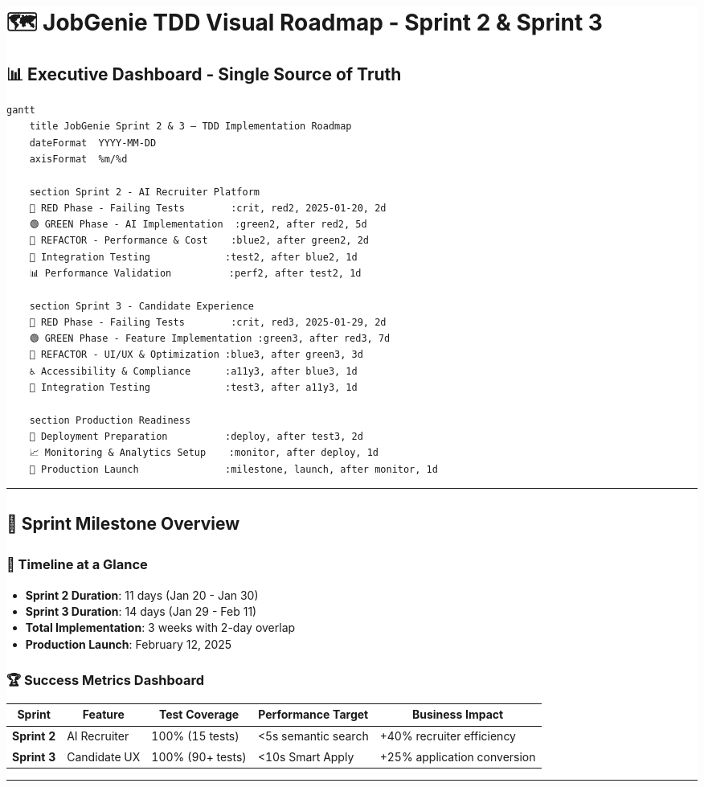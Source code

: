 # 🗺️ JobGenie TDD Visual Roadmap - Sprint 2 & Sprint 3

## 📊 **Executive Dashboard - Single Source of Truth**

```mermaid
gantt
    title JobGenie Sprint 2 & 3 – TDD Implementation Roadmap
    dateFormat  YYYY-MM-DD
    axisFormat  %m/%d
    
    section Sprint 2 - AI Recruiter Platform
    🔴 RED Phase - Failing Tests        :crit, red2, 2025-01-20, 2d
    🟢 GREEN Phase - AI Implementation  :green2, after red2, 5d
    🔵 REFACTOR - Performance & Cost    :blue2, after green2, 2d
    🧪 Integration Testing             :test2, after blue2, 1d
    📊 Performance Validation          :perf2, after test2, 1d
    
    section Sprint 3 - Candidate Experience
    🔴 RED Phase - Failing Tests        :crit, red3, 2025-01-29, 2d
    🟢 GREEN Phase - Feature Implementation :green3, after red3, 7d
    🔵 REFACTOR - UI/UX & Optimization :blue3, after green3, 3d
    ♿ Accessibility & Compliance      :a11y3, after blue3, 1d
    🧪 Integration Testing             :test3, after a11y3, 1d
    
    section Production Readiness
    🚀 Deployment Preparation          :deploy, after test3, 2d
    📈 Monitoring & Analytics Setup    :monitor, after deploy, 1d
    🎉 Production Launch               :milestone, launch, after monitor, 1d
```

---

## 🎯 **Sprint Milestone Overview**

### **📅 Timeline at a Glance**
- **Sprint 2 Duration**: 11 days (Jan 20 - Jan 30)
- **Sprint 3 Duration**: 14 days (Jan 29 - Feb 11) 
- **Total Implementation**: 3 weeks with 2-day overlap
- **Production Launch**: February 12, 2025

### **🏆 Success Metrics Dashboard**
| Sprint | Feature | Test Coverage | Performance Target | Business Impact |
|--------|---------|---------------|-------------------|-----------------|
| **Sprint 2** | AI Recruiter | 100% (15 tests) | <5s semantic search | +40% recruiter efficiency |
| **Sprint 3** | Candidate UX | 100% (90+ tests) | <10s Smart Apply | +25% application conversion |

---
